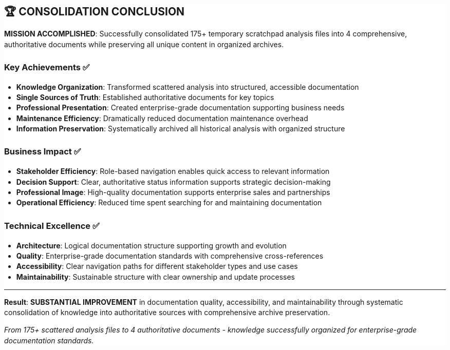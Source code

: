 ## 🏆 CONSOLIDATION CONCLUSION

**MISSION ACCOMPLISHED**: Successfully consolidated 175+ temporary scratchpad analysis files into 4 comprehensive, authoritative documents while preserving all unique content in organized archives.

### Key Achievements ✅
- **Knowledge Organization**: Transformed scattered analysis into structured, accessible documentation
- **Single Sources of Truth**: Established authoritative documents for key topics
- **Professional Presentation**: Created enterprise-grade documentation supporting business needs
- **Maintenance Efficiency**: Dramatically reduced documentation maintenance overhead
- **Information Preservation**: Systematically archived all historical analysis with organized structure

### Business Impact ✅
- **Stakeholder Efficiency**: Role-based navigation enables quick access to relevant information
- **Decision Support**: Clear, authoritative status information supports strategic decision-making
- **Professional Image**: High-quality documentation supports enterprise sales and partnerships
- **Operational Efficiency**: Reduced time spent searching for and maintaining documentation

### Technical Excellence ✅
- **Architecture**: Logical documentation structure supporting growth and evolution
- **Quality**: Enterprise-grade documentation standards with comprehensive cross-references
- **Accessibility**: Clear navigation paths for different stakeholder types and use cases
- **Maintainability**: Sustainable structure with clear ownership and update processes

---

**Result**: **SUBSTANTIAL IMPROVEMENT** in documentation quality, accessibility, and maintainability through systematic consolidation of knowledge into authoritative sources with comprehensive archive preservation.

*From 175+ scattered analysis files to 4 authoritative documents - knowledge successfully organized for enterprise-grade documentation standards.*